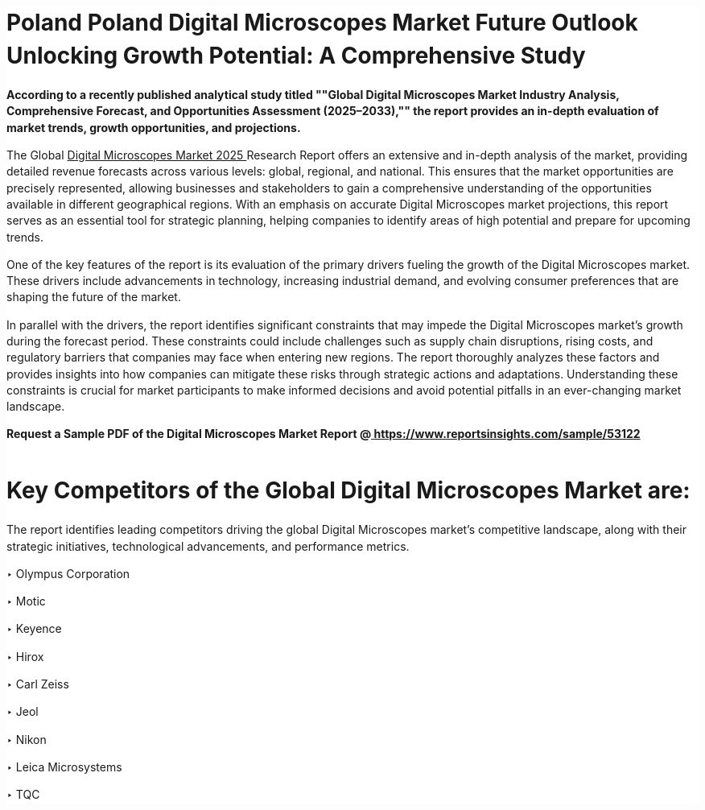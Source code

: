 # Poland Poland Digital Microscopes Market Future Outlook Unlocking Growth Potential: A Comprehensive Study

<strong>According to a recently published analytical study titled ""Global Digital Microscopes Market Industry Analysis, Comprehensive Forecast, and Opportunities Assessment (2025–2033),"" the report provides an in-depth evaluation of market trends, growth opportunities, and projections.</strong>

 The Global <a href=https://www.reportsinsights.com/sample/53122>Digital Microscopes Market 2025 </a> Research Report offers an extensive and in-depth analysis of the market, providing detailed revenue forecasts across various levels: global, regional, and national. This ensures that the market opportunities are precisely represented, allowing businesses and stakeholders to gain a comprehensive understanding of the opportunities available in different geographical regions. With an emphasis on accurate Digital Microscopes market projections, this report serves as an essential tool for strategic planning, helping companies to identify areas of high potential and prepare for upcoming trends.

One of the key features of the report is its evaluation of the primary drivers fueling the growth of the Digital Microscopes market. These drivers include advancements in technology, increasing industrial demand, and evolving consumer preferences that are shaping the future of the market. 

In parallel with the drivers, the report identifies significant constraints that may impede the Digital Microscopes market’s growth during the forecast period. These constraints could include challenges such as supply chain disruptions, rising costs, and regulatory barriers that companies may face when entering new regions. The report thoroughly analyzes these factors and provides insights into how companies can mitigate these risks through strategic actions and adaptations. Understanding these constraints is crucial for market participants to make informed decisions and avoid potential pitfalls in an ever-changing market landscape.

<strong>Request a Sample PDF of the Digital Microscopes Market Report </strong><strong>@<a href=https://www.reportsinsights.com/sample/53122> https://www.reportsinsights.com/sample/53122</a></strong></font>

# <strong>Key Competitors of the Global Digital Microscopes Market are:</strong>

The report identifies leading competitors driving the global Digital Microscopes market’s competitive landscape, along with their strategic initiatives, technological advancements, and performance metrics.

‣ Olympus Corporation

‣ Motic

‣ Keyence

‣ Hirox

‣ Carl Zeiss

‣ Jeol

‣ Nikon

‣ Leica Microsystems

‣ TQC
